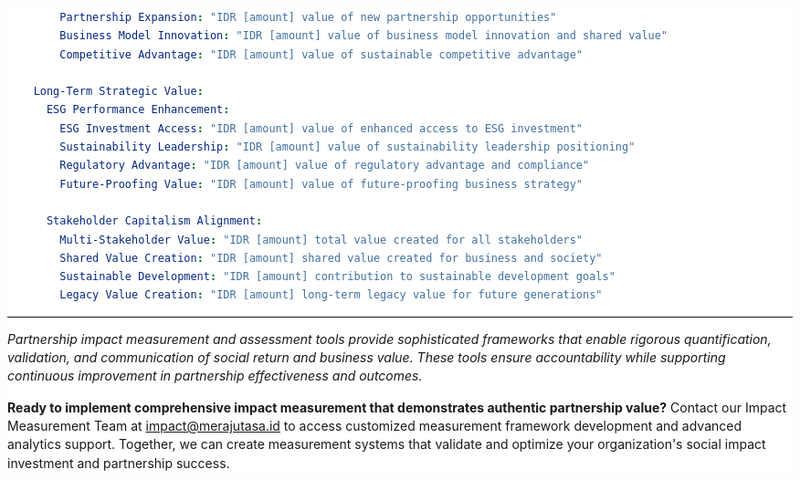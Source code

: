 ```yaml
        Partnership Expansion: "IDR [amount] value of new partnership opportunities"
        Business Model Innovation: "IDR [amount] value of business model innovation and shared value"
        Competitive Advantage: "IDR [amount] value of sustainable competitive advantage"
    
    Long-Term Strategic Value:
      ESG Performance Enhancement:
        ESG Investment Access: "IDR [amount] value of enhanced access to ESG investment"
        Sustainability Leadership: "IDR [amount] value of sustainability leadership positioning"
        Regulatory Advantage: "IDR [amount] value of regulatory advantage and compliance"
        Future-Proofing Value: "IDR [amount] value of future-proofing business strategy"
      
      Stakeholder Capitalism Alignment:
        Multi-Stakeholder Value: "IDR [amount] total value created for all stakeholders"
        Shared Value Creation: "IDR [amount] shared value created for business and society"
        Sustainable Development: "IDR [amount] contribution to sustainable development goals"
        Legacy Value Creation: "IDR [amount] long-term legacy value for future generations"
```

---

*Partnership impact measurement and assessment tools provide sophisticated frameworks that enable rigorous quantification, validation, and communication of social return and business value. These tools ensure accountability while supporting continuous improvement in partnership effectiveness and outcomes.*

**Ready to implement comprehensive impact measurement that demonstrates authentic partnership value?** Contact our Impact Measurement Team at impact@merajutasa.id to access customized measurement framework development and advanced analytics support. Together, we can create measurement systems that validate and optimize your organization's social impact investment and partnership success.
